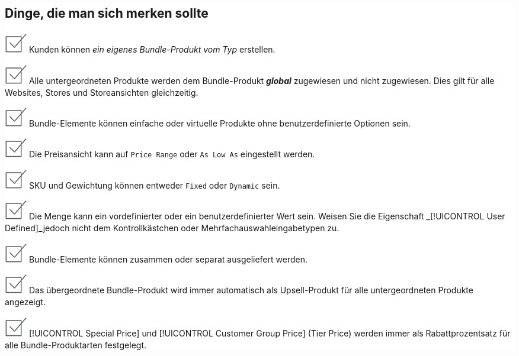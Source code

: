 ## Dinge, die man sich merken sollte

![Kontrollkästchen](../assets/checkbox.png) Kunden können _ein eigenes Bundle-Produkt vom Typ_ erstellen.

![Kontrollkästchen](../assets/checkbox.png) Alle untergeordneten Produkte werden dem Bundle-Produkt **_global_** zugewiesen und nicht zugewiesen. Dies gilt für alle Websites, Stores und Storeansichten gleichzeitig.

![Kontrollkästchen](../assets/checkbox.png) Bundle-Elemente können einfache oder virtuelle Produkte ohne benutzerdefinierte Optionen sein.

![Kontrollkästchen](../assets/checkbox.png) Die Preisansicht kann auf `Price Range` oder `As Low As` eingestellt werden.

![Kontrollkästchen](../assets/checkbox.png) SKU und Gewichtung können entweder `Fixed` oder `Dynamic` sein.

![Kontrollkästchen](../assets/checkbox.png) Die Menge kann ein vordefinierter oder ein benutzerdefinierter Wert sein. Weisen Sie die Eigenschaft _[!UICONTROL User Defined]_jedoch nicht dem Kontrollkästchen oder Mehrfachauswahleingabetypen zu.

![Kontrollkästchen](../assets/checkbox.png) Bundle-Elemente können zusammen oder separat ausgeliefert werden.

![Kontrollkästchen](../assets/checkbox.png) Das übergeordnete Bundle-Produkt wird immer automatisch als Upsell-Produkt für alle untergeordneten Produkte angezeigt.

![Kontrollkästchen](../assets/checkbox.png) [!UICONTROL Special Price] und [!UICONTROL Customer Group Price] (Tier Price) werden immer als Rabattprozentsatz für alle Bundle-Produktarten festgelegt.

